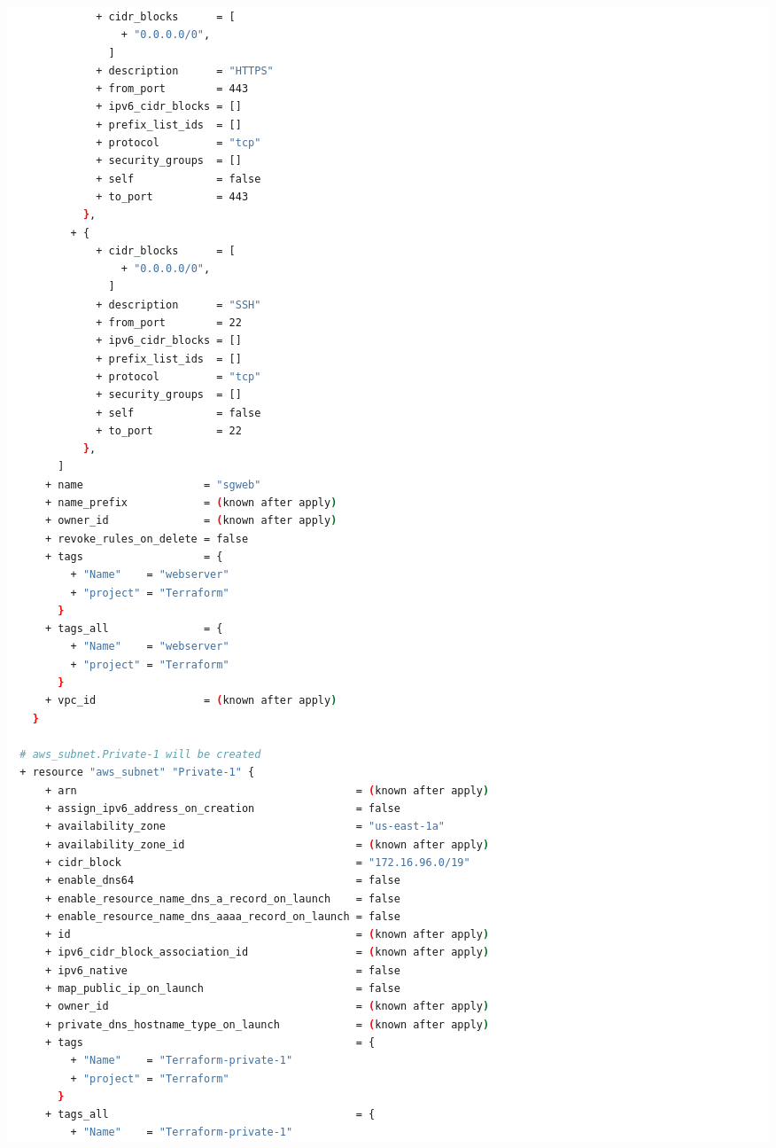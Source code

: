 ```sh
              + cidr_blocks      = [
                  + "0.0.0.0/0",
                ]
              + description      = "HTTPS"
              + from_port        = 443
              + ipv6_cidr_blocks = []
              + prefix_list_ids  = []
              + protocol         = "tcp"
              + security_groups  = []
              + self             = false
              + to_port          = 443
            },
          + {
              + cidr_blocks      = [
                  + "0.0.0.0/0",
                ]
              + description      = "SSH"
              + from_port        = 22
              + ipv6_cidr_blocks = []
              + prefix_list_ids  = []
              + protocol         = "tcp"
              + security_groups  = []
              + self             = false
              + to_port          = 22
            },
        ]
      + name                   = "sgweb"
      + name_prefix            = (known after apply)
      + owner_id               = (known after apply)
      + revoke_rules_on_delete = false
      + tags                   = {
          + "Name"    = "webserver"
          + "project" = "Terraform"
        }
      + tags_all               = {
          + "Name"    = "webserver"
          + "project" = "Terraform"
        }
      + vpc_id                 = (known after apply)
    }

  # aws_subnet.Private-1 will be created
  + resource "aws_subnet" "Private-1" {
      + arn                                            = (known after apply)
      + assign_ipv6_address_on_creation                = false
      + availability_zone                              = "us-east-1a"
      + availability_zone_id                           = (known after apply)
      + cidr_block                                     = "172.16.96.0/19"
      + enable_dns64                                   = false
      + enable_resource_name_dns_a_record_on_launch    = false
      + enable_resource_name_dns_aaaa_record_on_launch = false
      + id                                             = (known after apply)
      + ipv6_cidr_block_association_id                 = (known after apply)
      + ipv6_native                                    = false
      + map_public_ip_on_launch                        = false
      + owner_id                                       = (known after apply)
      + private_dns_hostname_type_on_launch            = (known after apply)
      + tags                                           = {
          + "Name"    = "Terraform-private-1"
          + "project" = "Terraform"
        }
      + tags_all                                       = {
          + "Name"    = "Terraform-private-1"
```